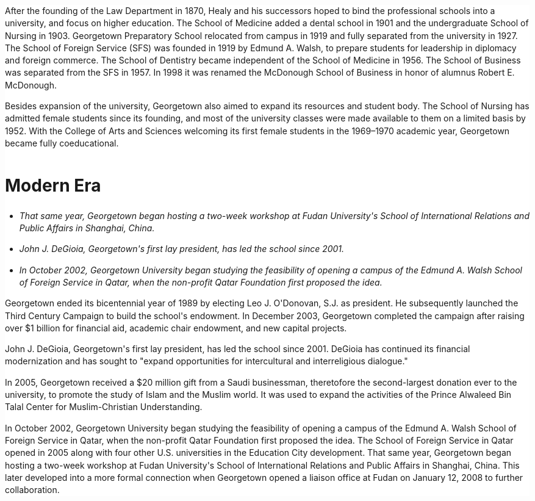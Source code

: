 After the founding of the Law Department in 1870, Healy and his
successors hoped to bind the professional schools into a university, and
focus on higher education. The School of Medicine added a dental school
in 1901 and the undergraduate School of Nursing in 1903. Georgetown
Preparatory School relocated from campus in 1919 and fully separated
from the university in 1927. The School of Foreign Service (SFS) was
founded in 1919 by Edmund A. Walsh, to prepare students for leadership
in diplomacy and foreign commerce. The School of Dentistry became
independent of the School of Medicine in 1956. The School of Business
was separated from the SFS in 1957. In 1998 it was renamed the McDonough
School of Business in honor of alumnus Robert E. McDonough.

Besides expansion of the university, Georgetown also aimed to expand its
resources and student body. The School of Nursing has admitted female
students since its founding, and most of the university classes were
made available to them on a limited basis by 1952. With the College of
Arts and Sciences welcoming its first female students in the 1969–1970
academic year, Georgetown became fully coeducational.

Modern Era
==========

-   *That same year, Georgetown began hosting a two-week workshop at
    Fudan University's School of International Relations and Public
    Affairs in Shanghai, China.*

-   *John J. DeGioia, Georgetown's first lay president, has led the
    school since 2001.*

-   *In October 2002, Georgetown University began studying the
    feasibility of opening a campus of the Edmund A. Walsh School of
    Foreign Service in Qatar, when the non-profit Qatar Foundation first
    proposed the idea.*

Georgetown ended its bicentennial year of 1989 by electing Leo J.
O'Donovan, S.J. as president. He subsequently launched the Third Century
Campaign to build the school's endowment. In December 2003, Georgetown
completed the campaign after raising over \$1 billion for financial aid,
academic chair endowment, and new capital projects.

John J. DeGioia, Georgetown's first lay president, has led the school
since 2001. DeGioia has continued its financial modernization and has
sought to "expand opportunities for intercultural and interreligious
dialogue."

In 2005, Georgetown received a \$20 million gift from a Saudi
businessman, theretofore the second-largest donation ever to the
university, to promote the study of Islam and the Muslim world. It was
used to expand the activities of the Prince Alwaleed Bin Talal Center
for Muslim-Christian Understanding.

In October 2002, Georgetown University began studying the feasibility of
opening a campus of the Edmund A. Walsh School of Foreign Service in
Qatar, when the non-profit Qatar Foundation first proposed the idea. The
School of Foreign Service in Qatar opened in 2005 along with four other
U.S. universities in the Education City development. That same year,
Georgetown began hosting a two-week workshop at Fudan University's
School of International Relations and Public Affairs in Shanghai, China.
This later developed into a more formal connection when Georgetown
opened a liaison office at Fudan on January 12, 2008 to further
collaboration.
